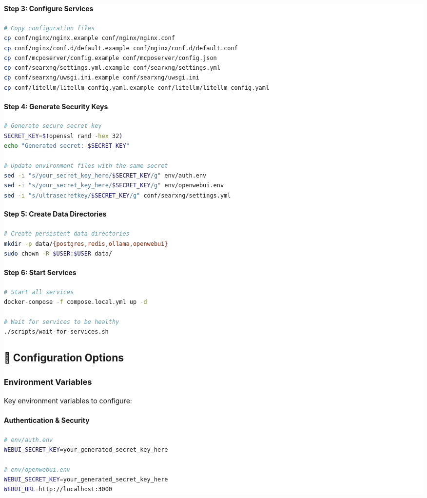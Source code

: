 #### Step 3: Configure Services
```bash
# Copy configuration files
cp conf/nginx/nginx.example conf/nginx/nginx.conf
cp conf/nginx/conf.d/default.example conf/nginx/conf.d/default.conf
cp conf/mcposerver/config.example conf/mcposerver/config.json
cp conf/searxng/settings.yml.example conf/searxng/settings.yml
cp conf/searxng/uwsgi.ini.example conf/searxng/uwsgi.ini
cp conf/litellm/litellm_config.yaml.example conf/litellm/litellm_config.yaml
```

#### Step 4: Generate Security Keys
```bash
# Generate secure secret key
SECRET_KEY=$(openssl rand -hex 32)
echo "Generated secret: $SECRET_KEY"

# Update environment files with the same secret
sed -i "s/your_secret_key_here/$SECRET_KEY/g" env/auth.env
sed -i "s/your_secret_key_here/$SECRET_KEY/g" env/openwebui.env
sed -i "s/ultrasecretkey/$SECRET_KEY/g" conf/searxng/settings.yml
```

#### Step 5: Create Data Directories
```bash
# Create persistent data directories
mkdir -p data/{postgres,redis,ollama,openwebui}
sudo chown -R $USER:$USER data/
```

#### Step 6: Start Services
```bash
# Start all services
docker-compose -f compose.local.yml up -d

# Wait for services to be healthy
./scripts/wait-for-services.sh
```

## 🔧 Configuration Options

### Environment Variables

Key environment variables to configure:

#### Authentication & Security
```bash
# env/auth.env
WEBUI_SECRET_KEY=your_generated_secret_key_here

# env/openwebui.env  
WEBUI_SECRET_KEY=your_generated_secret_key_here
WEBUI_URL=http://localhost:3000
```
